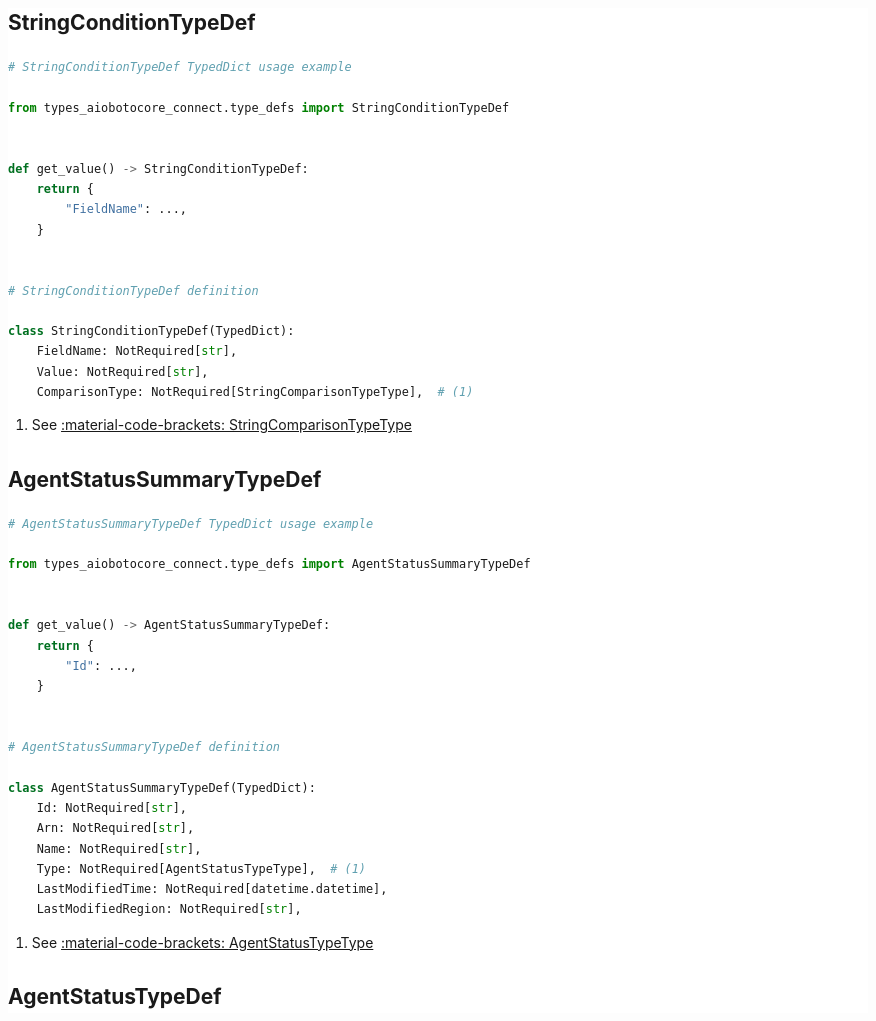 
## StringConditionTypeDef

```python
# StringConditionTypeDef TypedDict usage example

from types_aiobotocore_connect.type_defs import StringConditionTypeDef


def get_value() -> StringConditionTypeDef:
    return {
        "FieldName": ...,
    }


# StringConditionTypeDef definition

class StringConditionTypeDef(TypedDict):
    FieldName: NotRequired[str],
    Value: NotRequired[str],
    ComparisonType: NotRequired[StringComparisonTypeType],  # (1)
```

1. See [:material-code-brackets: StringComparisonTypeType](./literals.md#stringcomparisontypetype)

## AgentStatusSummaryTypeDef

```python
# AgentStatusSummaryTypeDef TypedDict usage example

from types_aiobotocore_connect.type_defs import AgentStatusSummaryTypeDef


def get_value() -> AgentStatusSummaryTypeDef:
    return {
        "Id": ...,
    }


# AgentStatusSummaryTypeDef definition

class AgentStatusSummaryTypeDef(TypedDict):
    Id: NotRequired[str],
    Arn: NotRequired[str],
    Name: NotRequired[str],
    Type: NotRequired[AgentStatusTypeType],  # (1)
    LastModifiedTime: NotRequired[datetime.datetime],
    LastModifiedRegion: NotRequired[str],
```

1. See [:material-code-brackets: AgentStatusTypeType](./literals.md#agentstatustypetype)

## AgentStatusTypeDef
